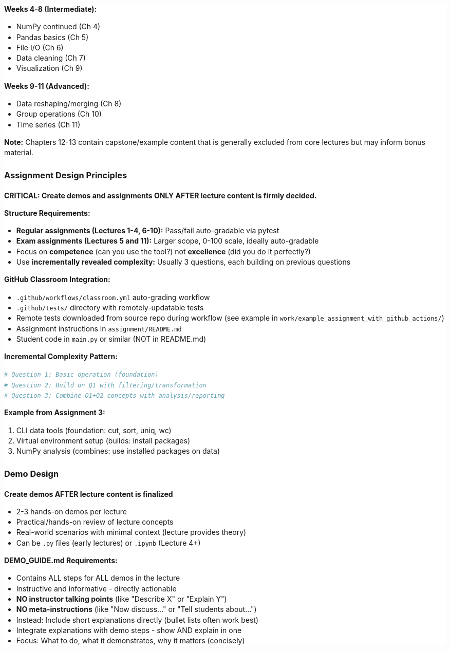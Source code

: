 **Weeks 4-8 (Intermediate):**
- NumPy continued (Ch 4)
- Pandas basics (Ch 5)
- File I/O (Ch 6)
- Data cleaning (Ch 7)
- Visualization (Ch 9)

**Weeks 9-11 (Advanced):**
- Data reshaping/merging (Ch 8)
- Group operations (Ch 10)
- Time series (Ch 11)

**Note:** Chapters 12-13 contain capstone/example content that is generally excluded from core lectures but may inform bonus material.

### Assignment Design Principles

**CRITICAL: Create demos and assignments ONLY AFTER lecture content is firmly decided.**

**Structure Requirements:**
- **Regular assignments (Lectures 1-4, 6-10):** Pass/fail auto-gradable via pytest
- **Exam assignments (Lectures 5 and 11):** Larger scope, 0-100 scale, ideally auto-gradable
- Focus on **competence** (can you use the tool?) not **excellence** (did you do it perfectly?)
- Use **incrementally revealed complexity:** Usually 3 questions, each building on previous questions

**GitHub Classroom Integration:**
- `.github/workflows/classroom.yml` auto-grading workflow
- `.github/tests/` directory with remotely-updatable tests
- Remote tests downloaded from source repo during workflow (see example in `work/example_assignment_with_github_actions/`)
- Assignment instructions in `assignment/README.md`
- Student code in `main.py` or similar (NOT in README.md)

**Incremental Complexity Pattern:**
```python
# Question 1: Basic operation (foundation)
# Question 2: Build on Q1 with filtering/transformation
# Question 3: Combine Q1+Q2 concepts with analysis/reporting
```

**Example from Assignment 3:**
1. CLI data tools (foundation: cut, sort, uniq, wc)
2. Virtual environment setup (builds: install packages)
3. NumPy analysis (combines: use installed packages on data)

### Demo Design

**Create demos AFTER lecture content is finalized**
- 2-3 hands-on demos per lecture
- Practical/hands-on review of lecture concepts
- Real-world scenarios with minimal context (lecture provides theory)
- Can be `.py` files (early lectures) or `.ipynb` (Lecture 4+)

**DEMO_GUIDE.md Requirements:**
- Contains ALL steps for ALL demos in the lecture
- Instructive and informative - directly actionable
- **NO instructor talking points** (like "Describe X" or "Explain Y")
- **NO meta-instructions** (like "Now discuss..." or "Tell students about...")
- Instead: Include short explanations directly (bullet lists often work best)
- Integrate explanations with demo steps - show AND explain in one
- Focus: What to do, what it demonstrates, why it matters (concisely)
